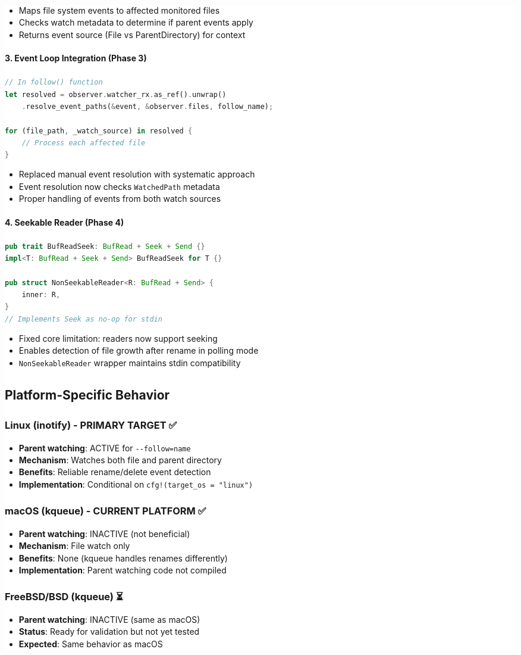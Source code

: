 - Maps file system events to affected monitored files
- Checks watch metadata to determine if parent events apply
- Returns event source (File vs ParentDirectory) for context

#### 3. Event Loop Integration (Phase 3)
```rust
// In follow() function
let resolved = observer.watcher_rx.as_ref().unwrap()
    .resolve_event_paths(&event, &observer.files, follow_name);

for (file_path, _watch_source) in resolved {
    // Process each affected file
}
```

- Replaced manual event resolution with systematic approach
- Event resolution now checks `WatchedPath` metadata
- Proper handling of events from both watch sources

#### 4. Seekable Reader (Phase 4)
```rust
pub trait BufReadSeek: BufRead + Seek + Send {}
impl<T: BufRead + Seek + Send> BufReadSeek for T {}

pub struct NonSeekableReader<R: BufRead + Send> {
    inner: R,
}
// Implements Seek as no-op for stdin
```

- Fixed core limitation: readers now support seeking
- Enables detection of file growth after rename in polling mode
- `NonSeekableReader` wrapper maintains stdin compatibility

## Platform-Specific Behavior

### Linux (inotify) - PRIMARY TARGET ✅
- **Parent watching**: ACTIVE for `--follow=name`
- **Mechanism**: Watches both file and parent directory
- **Benefits**: Reliable rename/delete event detection
- **Implementation**: Conditional on `cfg!(target_os = "linux")`

### macOS (kqueue) - CURRENT PLATFORM ✅
- **Parent watching**: INACTIVE (not beneficial)
- **Mechanism**: File watch only
- **Benefits**: None (kqueue handles renames differently)
- **Implementation**: Parent watching code not compiled

### FreeBSD/BSD (kqueue) ⏳
- **Parent watching**: INACTIVE (same as macOS)
- **Status**: Ready for validation but not yet tested
- **Expected**: Same behavior as macOS
